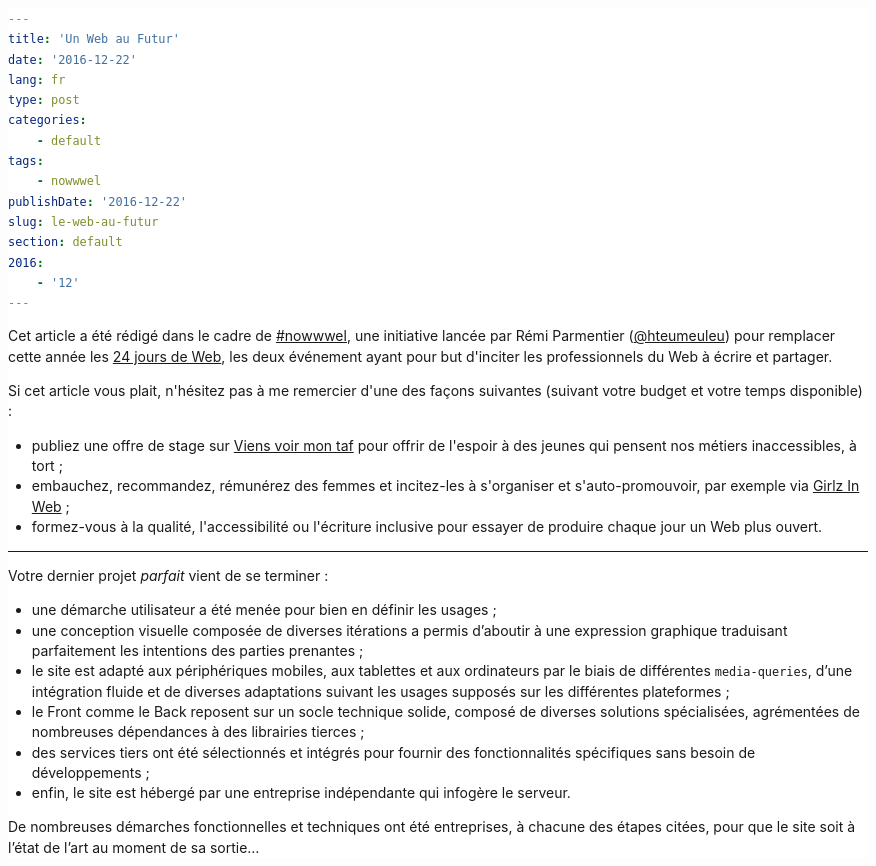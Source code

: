```yaml
---
title: 'Un Web au Futur'
date: '2016-12-22'
lang: fr
type: post
categories:
    - default
tags:
    - nowwwel
publishDate: '2016-12-22'
slug: le-web-au-futur
section: default
2016:
    - '12'
---
```


Cet article a été rédigé dans le cadre de [#nowwwel](https://twitter.com/hashtag/nowwwel?src=hash), une initiative lancée par Rémi Parmentier ([@hteumeuleu](https://twitter.com/hteumeuleu)) pour remplacer cette année les [24 jours de Web](http://www.24joursdeweb.fr/), les deux événement ayant pour but d'inciter les professionnels du Web à écrire et partager.

Si cet article vous plait, n'hésitez pas à me remercier d'une des façons suivantes (suivant votre budget et votre temps disponible) :

+ publiez une offre de stage sur [Viens voir mon taf](http://www.viensvoirmontaf.fr/) pour offrir de l'espoir à des jeunes qui pensent nos métiers inaccessibles, à tort ;
+ embauchez, recommandez, rémunérez des femmes et incitez-les à s'organiser et s'auto-promouvoir, par exemple via [Girlz In Web](http://girlzinweb.com/) ;
+ formez-vous à la qualité, l'accessibilité ou l'écriture inclusive pour essayer de produire chaque jour un Web plus ouvert.



***

Votre dernier projet *parfait* vient de se terminer :

* une démarche utilisateur a été menée pour bien en définir les usages ;
* une conception visuelle composée de diverses itérations a permis d’aboutir à une expression graphique traduisant parfaitement les intentions des parties prenantes ; 
* le site est adapté aux périphériques mobiles, aux tablettes et aux ordinateurs par le biais de différentes `media-queries`, d’une intégration fluide et de diverses adaptations suivant les usages supposés sur les différentes plateformes ;
* le <span lang="en">Front</span> comme le <span lang="en">Back</span> reposent sur un socle technique solide, composé de diverses solutions spécialisées, agrémentées de nombreuses dépendances à des librairies tierces ;
* des services tiers ont été sélectionnés et intégrés pour fournir des fonctionnalités    spécifiques sans besoin de développements ;
* enfin, le site est hébergé par une entreprise indépendante qui infogère le serveur.

De nombreuses démarches fonctionnelles et techniques ont été entreprises, à chacune des étapes citées, pour que le site soit à l’état de l’art au moment de sa sortie…
